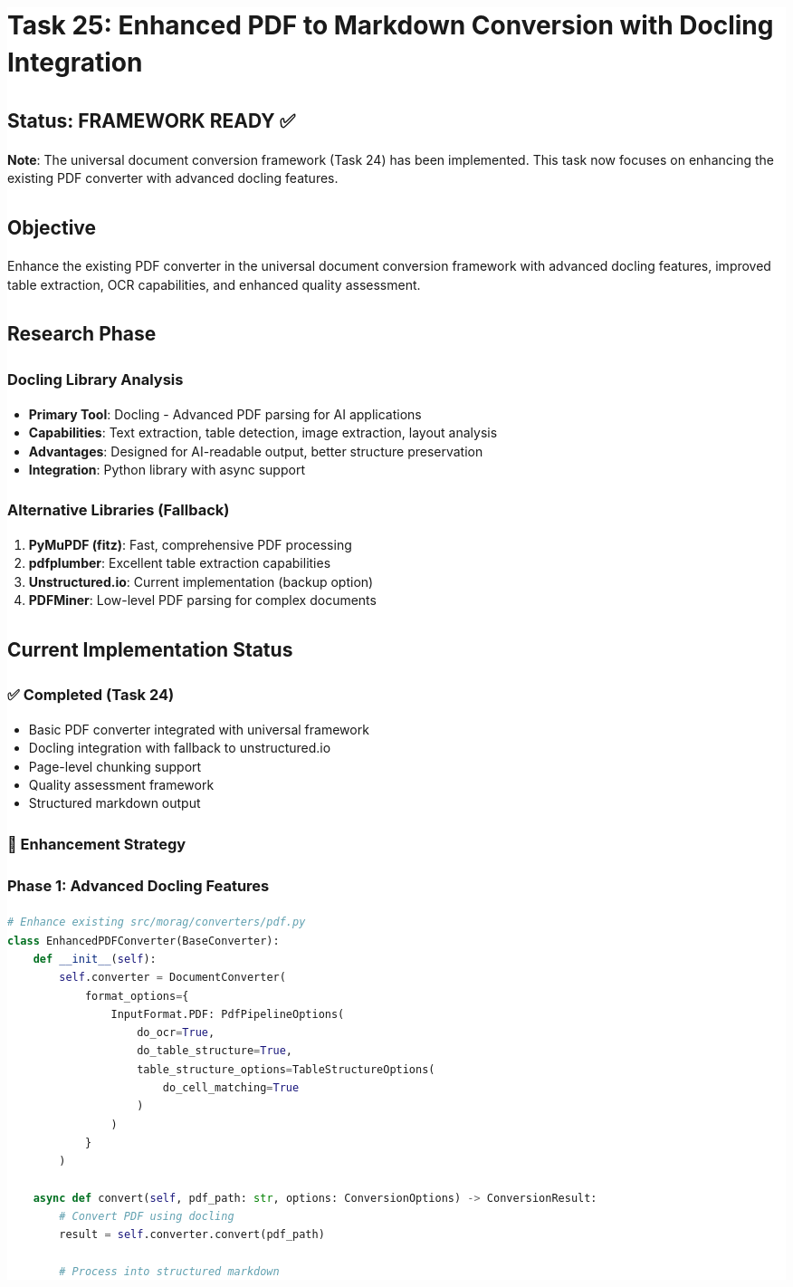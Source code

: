 # Task 25: Enhanced PDF to Markdown Conversion with Docling Integration

## Status: FRAMEWORK READY ✅
**Note**: The universal document conversion framework (Task 24) has been implemented. This task now focuses on enhancing the existing PDF converter with advanced docling features.

## Objective
Enhance the existing PDF converter in the universal document conversion framework with advanced docling features, improved table extraction, OCR capabilities, and enhanced quality assessment.

## Research Phase

### Docling Library Analysis
- **Primary Tool**: Docling - Advanced PDF parsing for AI applications
- **Capabilities**: Text extraction, table detection, image extraction, layout analysis
- **Advantages**: Designed for AI-readable output, better structure preservation
- **Integration**: Python library with async support

### Alternative Libraries (Fallback)
1. **PyMuPDF (fitz)**: Fast, comprehensive PDF processing
2. **pdfplumber**: Excellent table extraction capabilities  
3. **Unstructured.io**: Current implementation (backup option)
4. **PDFMiner**: Low-level PDF parsing for complex documents

## Current Implementation Status

### ✅ Completed (Task 24)
- Basic PDF converter integrated with universal framework
- Docling integration with fallback to unstructured.io
- Page-level chunking support
- Quality assessment framework
- Structured markdown output

### 🔄 Enhancement Strategy

### Phase 1: Advanced Docling Features
```python
# Enhance existing src/morag/converters/pdf.py
class EnhancedPDFConverter(BaseConverter):
    def __init__(self):
        self.converter = DocumentConverter(
            format_options={
                InputFormat.PDF: PdfPipelineOptions(
                    do_ocr=True,
                    do_table_structure=True,
                    table_structure_options=TableStructureOptions(
                        do_cell_matching=True
                    )
                )
            }
        )
    
    async def convert(self, pdf_path: str, options: ConversionOptions) -> ConversionResult:
        # Convert PDF using docling
        result = self.converter.convert(pdf_path)
        
        # Process into structured markdown
```